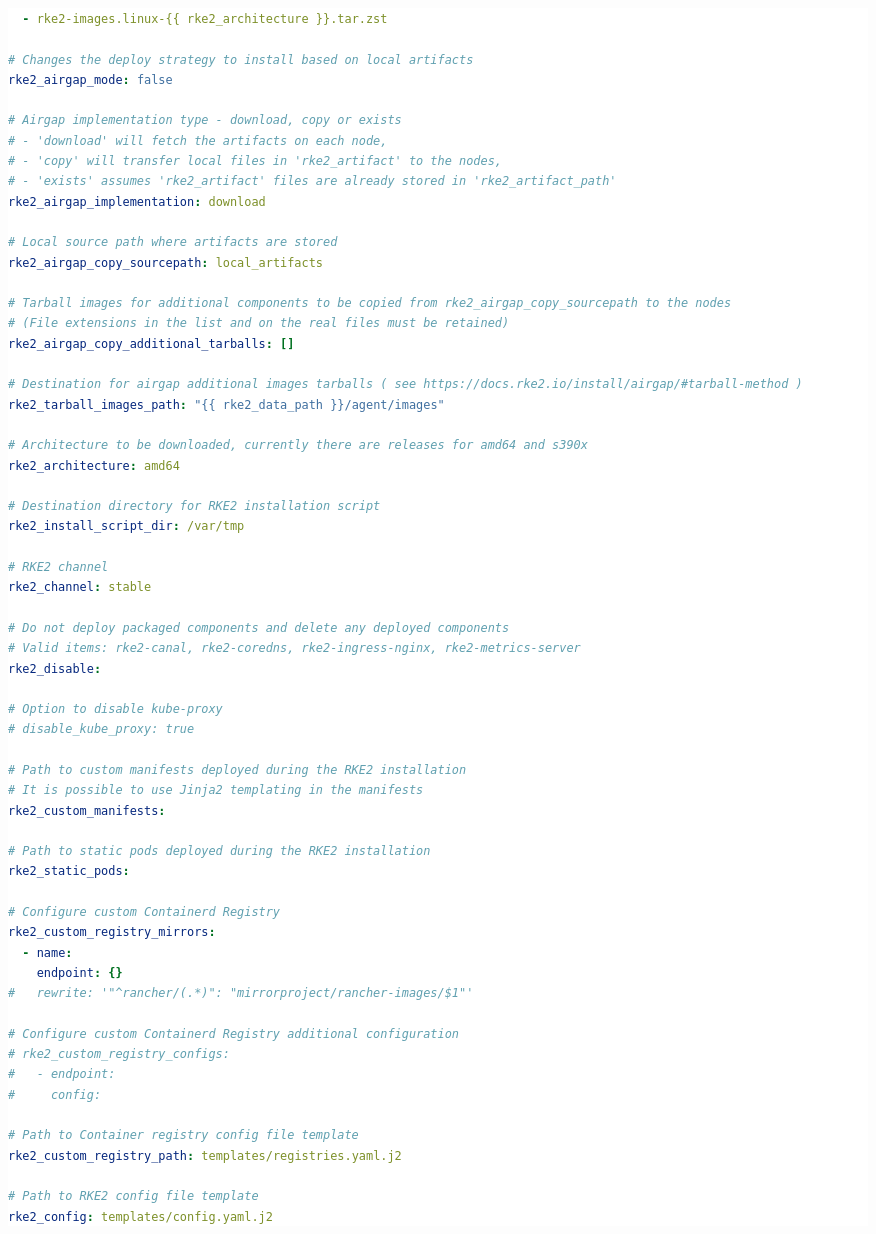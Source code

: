 ```yaml
  - rke2-images.linux-{{ rke2_architecture }}.tar.zst

# Changes the deploy strategy to install based on local artifacts
rke2_airgap_mode: false

# Airgap implementation type - download, copy or exists
# - 'download' will fetch the artifacts on each node,
# - 'copy' will transfer local files in 'rke2_artifact' to the nodes,
# - 'exists' assumes 'rke2_artifact' files are already stored in 'rke2_artifact_path'
rke2_airgap_implementation: download

# Local source path where artifacts are stored
rke2_airgap_copy_sourcepath: local_artifacts

# Tarball images for additional components to be copied from rke2_airgap_copy_sourcepath to the nodes
# (File extensions in the list and on the real files must be retained)
rke2_airgap_copy_additional_tarballs: []

# Destination for airgap additional images tarballs ( see https://docs.rke2.io/install/airgap/#tarball-method )
rke2_tarball_images_path: "{{ rke2_data_path }}/agent/images"

# Architecture to be downloaded, currently there are releases for amd64 and s390x
rke2_architecture: amd64

# Destination directory for RKE2 installation script
rke2_install_script_dir: /var/tmp

# RKE2 channel
rke2_channel: stable

# Do not deploy packaged components and delete any deployed components
# Valid items: rke2-canal, rke2-coredns, rke2-ingress-nginx, rke2-metrics-server
rke2_disable:

# Option to disable kube-proxy
# disable_kube_proxy: true

# Path to custom manifests deployed during the RKE2 installation
# It is possible to use Jinja2 templating in the manifests
rke2_custom_manifests:

# Path to static pods deployed during the RKE2 installation
rke2_static_pods:

# Configure custom Containerd Registry
rke2_custom_registry_mirrors:
  - name:
    endpoint: {}
#   rewrite: '"^rancher/(.*)": "mirrorproject/rancher-images/$1"'

# Configure custom Containerd Registry additional configuration
# rke2_custom_registry_configs:
#   - endpoint:
#     config:

# Path to Container registry config file template
rke2_custom_registry_path: templates/registries.yaml.j2

# Path to RKE2 config file template
rke2_config: templates/config.yaml.j2

```
